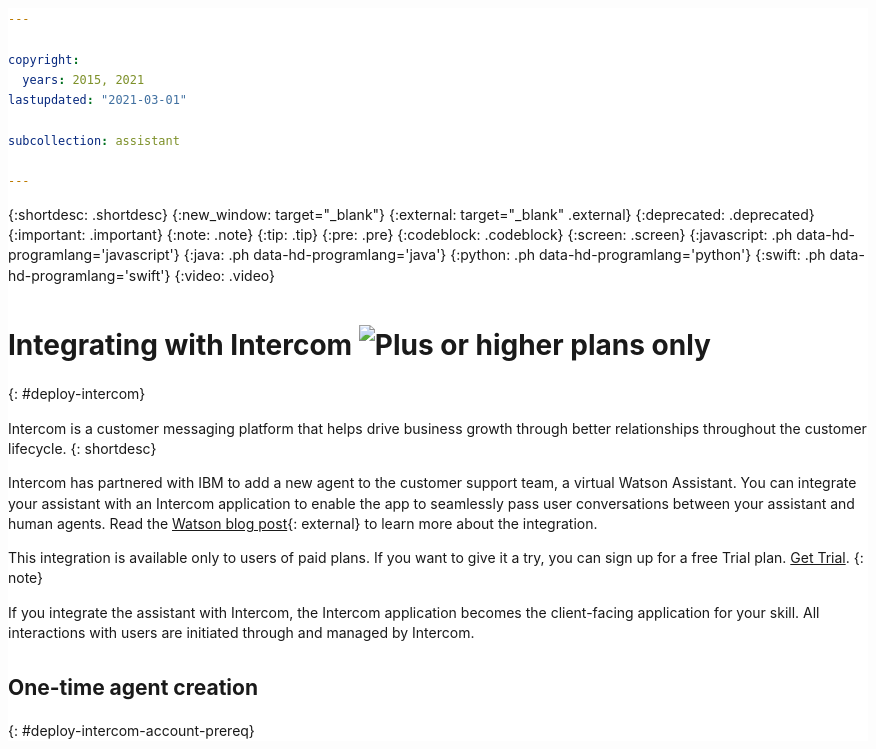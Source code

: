 ```yaml
---

copyright:
  years: 2015, 2021
lastupdated: "2021-03-01"

subcollection: assistant

---
```


{:shortdesc: .shortdesc}
{:new_window: target="_blank"}
{:external: target="_blank" .external}
{:deprecated: .deprecated}
{:important: .important}
{:note: .note}
{:tip: .tip}
{:pre: .pre}
{:codeblock: .codeblock}
{:screen: .screen}
{:javascript: .ph data-hd-programlang='javascript'}
{:java: .ph data-hd-programlang='java'}
{:python: .ph data-hd-programlang='python'}
{:swift: .ph data-hd-programlang='swift'}
{:video: .video}

# Integrating with Intercom ![Plus or higher plans only](images/plus.png)
{: #deploy-intercom}

Intercom is a customer messaging platform that helps drive business growth through better relationships throughout the customer lifecycle.
{: shortdesc}

Intercom has partnered with IBM to add a new agent to the customer support team, a virtual Watson Assistant. You can integrate your assistant with an Intercom application to enable the app to seamlessly pass user conversations between your assistant and human agents. Read the [Watson blog post](https://medium.com/ibm-watson/contact-center-post-394dff427c8){: external} to learn more about the integration.

This integration is available only to users of paid plans. If you want to give it a try, you can sign up for a free Trial plan. [Get Trial](https://cloud.ibm.com/registration?target=%2Fdeveloper%2Fwatson%2Flaunch-tool%2Fconversation%3Fplan%3Dplus-trial&cm_mmc=OSocial_Voicestorm-_-Watson+AI_Watson+Core+-+Conversation-_-WW_WW-_-Intercom+Trial+Registration+Link&cm_mmca1=000027BD&cm_mmca2=10004432).
{: note}

If you integrate the assistant with Intercom, the Intercom application becomes the client-facing application for your skill. All interactions with users are initiated through and managed by Intercom.

## One-time agent creation
{: #deploy-intercom-account-prereq}
